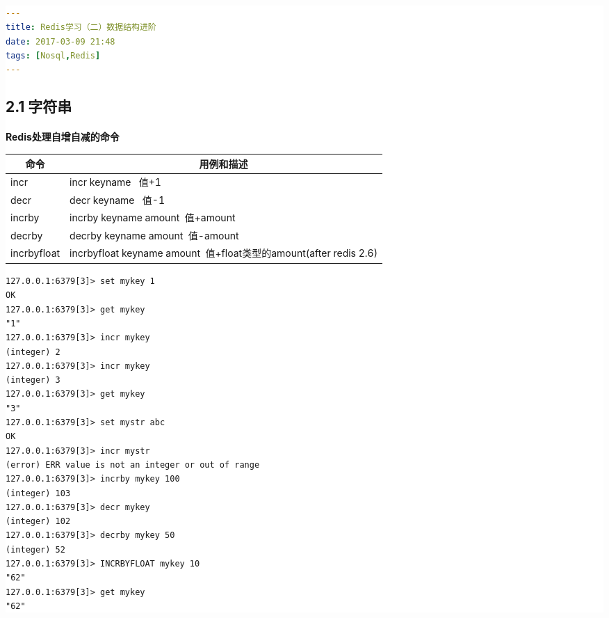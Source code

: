 ```yaml
---
title: Redis学习（二）数据结构进阶
date: 2017-03-09 21:48
tags: [Nosql,Redis]
---
```


## 2.1 字符串

**Redis处理自增自减的命令**

| 命令 | 用例和描述 |
| --- | --- |
| incr | incr keyname   值+1 |
| decr | decr keyname   值-1 |
| incrby | incrby keyname amount  值+amount |
| decrby | decrby keyname amount  值-amount |
| incrbyfloat | incrbyfloat keyname amount  值+float类型的amount(after redis 2.6) |




```commandline
127.0.0.1:6379[3]> set mykey 1
OK
127.0.0.1:6379[3]> get mykey
"1"
127.0.0.1:6379[3]> incr mykey
(integer) 2
127.0.0.1:6379[3]> incr mykey
(integer) 3
127.0.0.1:6379[3]> get mykey
"3"
127.0.0.1:6379[3]> set mystr abc
OK
127.0.0.1:6379[3]> incr mystr
(error) ERR value is not an integer or out of range
127.0.0.1:6379[3]> incrby mykey 100
(integer) 103
127.0.0.1:6379[3]> decr mykey
(integer) 102
127.0.0.1:6379[3]> decrby mykey 50
(integer) 52
127.0.0.1:6379[3]> INCRBYFLOAT mykey 10
"62"
127.0.0.1:6379[3]> get mykey
"62"
```

